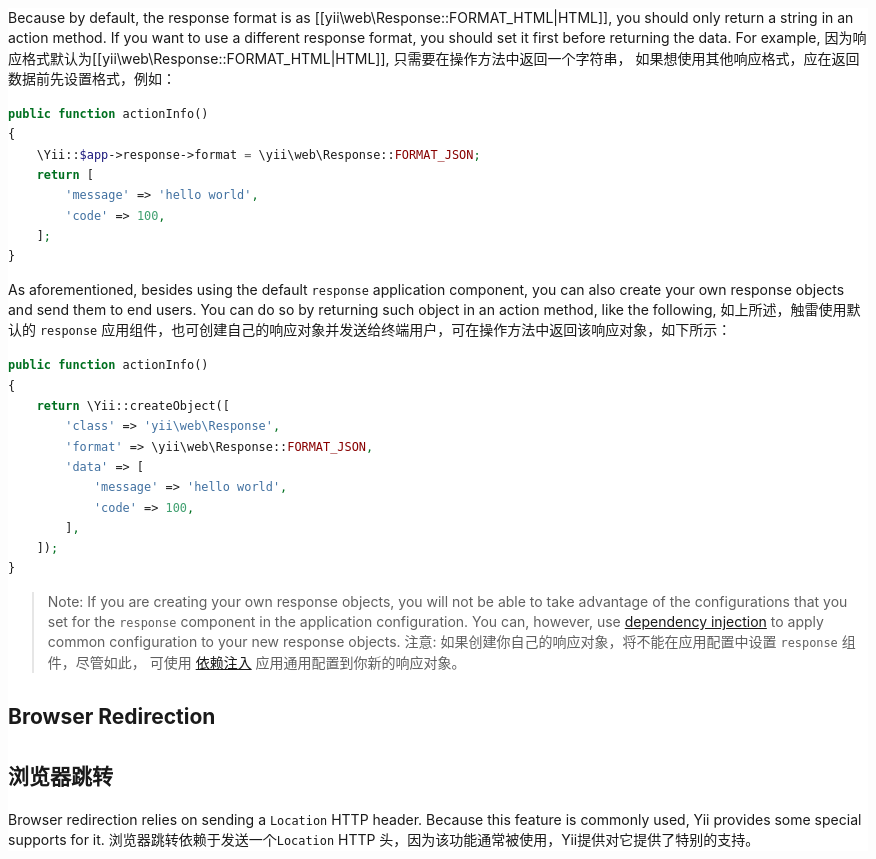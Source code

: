 Because by default, the response format is as [[yii\web\Response::FORMAT_HTML|HTML]], you should only return a string
in an action method. If you want to use a different response format, you should set it first before returning the data.
For example,
因为响应格式默认为[[yii\web\Response::FORMAT_HTML|HTML]], 只需要在操作方法中返回一个字符串，
如果想使用其他响应格式，应在返回数据前先设置格式，例如：

```php
public function actionInfo()
{
    \Yii::$app->response->format = \yii\web\Response::FORMAT_JSON;
    return [
        'message' => 'hello world',
        'code' => 100,
    ];
}
```

As aforementioned, besides using the default `response` application component, you can also create your own
response objects and send them to end users. You can do so by returning such object in an action method, like the following,
如上所述，触雷使用默认的 `response` 应用组件，也可创建自己的响应对象并发送给终端用户，可在操作方法中返回该响应对象，如下所示：

```php
public function actionInfo()
{
    return \Yii::createObject([
        'class' => 'yii\web\Response',
        'format' => \yii\web\Response::FORMAT_JSON,
        'data' => [
            'message' => 'hello world',
            'code' => 100,
        ],
    ]);
}
```

> Note: If you are creating your own response objects, you will not be able to take advantage of the configurations
  that you set for the `response` component in the application configuration. You can, however, use 
  [dependency injection](concept-di-container.md) to apply common configuration to your new response objects.
> 注意: 如果创建你自己的响应对象，将不能在应用配置中设置 `response` 组件，尽管如此，
  可使用 [依赖注入](concept-di-container.md) 应用通用配置到你新的响应对象。


## Browser Redirection <a name="browser-redirection"></a>
## 浏览器跳转 <a name="browser-redirection"></a>

Browser redirection relies on sending a `Location` HTTP header. Because this feature is commonly used, Yii provides
some special supports for it.
浏览器跳转依赖于发送一个`Location` HTTP 头，因为该功能通常被使用，Yii提供对它提供了特别的支持。
